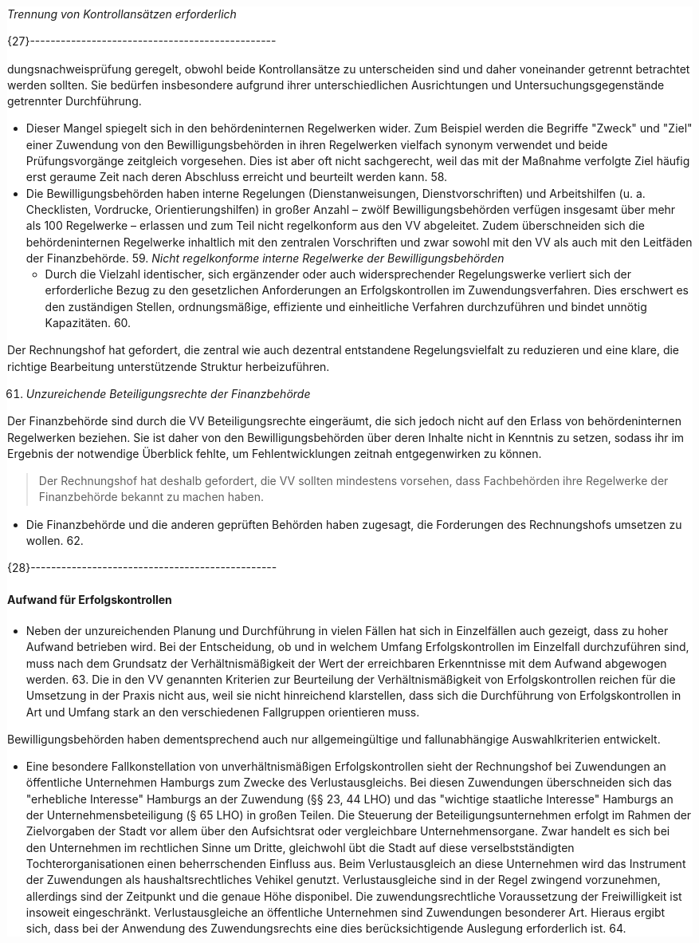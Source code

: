 *Trennung von Kontrollansätzen erforderlich*

{27}------------------------------------------------

dungsnachweisprüfung geregelt, obwohl beide Kontrollansätze zu unterscheiden sind und daher voneinander getrennt betrachtet werden sollten. Sie bedürfen insbesondere aufgrund ihrer unterschiedlichen Ausrichtungen und Untersuchungsgegenstände getrennter Durchführung.

- Dieser Mangel spiegelt sich in den behördeninternen Regelwerken wider. Zum Beispiel werden die Begriffe "Zweck" und "Ziel" einer Zuwendung von den Bewilligungsbehörden in ihren Regelwerken vielfach synonym verwendet und beide Prüfungsvorgänge zeitgleich vorgesehen. Dies ist aber oft nicht sachgerecht, weil das mit der Maßnahme verfolgte Ziel häufig erst geraume Zeit nach deren Abschluss erreicht und beurteilt werden kann. 58.
- Die Bewilligungsbehörden haben interne Regelungen (Dienstanweisungen, Dienstvorschriften) und Arbeitshilfen (u. a. Checklisten, Vordrucke, Orientierungshilfen) in großer Anzahl – zwölf Bewilligungsbehörden verfügen insgesamt über mehr als 100 Regelwerke – erlassen und zum Teil nicht regelkonform aus den VV abgeleitet. Zudem überschneiden sich die behördeninternen Regelwerke inhaltlich mit den zentralen Vorschriften und zwar sowohl mit den VV als auch mit den Leitfäden der Finanzbehörde. 59. *Nicht regelkonforme interne Regelwerke der Bewilligungsbehörden*
	- Durch die Vielzahl identischer, sich ergänzender oder auch widersprechender Regelungswerke verliert sich der erforderliche Bezug zu den gesetzlichen Anforderungen an Erfolgskontrollen im Zuwendungsverfahren. Dies erschwert es den zuständigen Stellen, ordnungsmäßige, effiziente und einheitliche Verfahren durchzuführen und bindet unnötig Kapazitäten. 60.

Der Rechnungshof hat gefordert, die zentral wie auch dezentral entstandene Regelungsvielfalt zu reduzieren und eine klare, die richtige Bearbeitung unterstützende Struktur herbeizuführen.

61. *Unzureichende Beteiligungsrechte der Finanzbehörde*

Der Finanzbehörde sind durch die VV Beteiligungsrechte eingeräumt, die sich jedoch nicht auf den Erlass von behördeninternen Regelwerken beziehen. Sie ist daher von den Bewilligungsbehörden über deren Inhalte nicht in Kenntnis zu setzen, sodass ihr im Ergebnis der notwendige Überblick fehlte, um Fehlentwicklungen zeitnah entgegenwirken zu können.

> Der Rechnungshof hat deshalb gefordert, die VV sollten mindestens vorsehen, dass Fachbehörden ihre Regelwerke der Finanzbehörde bekannt zu machen haben.

- Die Finanzbehörde und die anderen geprüften Behörden haben zugesagt, die Forderungen des Rechnungshofs umsetzen zu wollen. 62.

{28}------------------------------------------------

#### **Aufwand für Erfolgskontrollen**

- Neben der unzureichenden Planung und Durchführung in vielen Fällen hat sich in Einzelfällen auch gezeigt, dass zu hoher Aufwand betrieben wird. Bei der Entscheidung, ob und in welchem Umfang Erfolgskontrollen im Einzelfall durchzuführen sind, muss nach dem Grundsatz der Verhältnismäßigkeit der Wert der erreichbaren Erkenntnisse mit dem Aufwand abgewogen werden. 63.
Die in den VV genannten Kriterien zur Beurteilung der Verhältnismäßigkeit von Erfolgskontrollen reichen für die Umsetzung in der Praxis nicht aus, weil sie nicht hinreichend klarstellen, dass sich die Durchführung von Erfolgskontrollen in Art und Umfang stark an den verschiedenen Fallgruppen orientieren muss.

Bewilligungsbehörden haben dementsprechend auch nur allgemeingültige und fallunabhängige Auswahlkriterien entwickelt.

- Eine besondere Fallkonstellation von unverhältnismäßigen Erfolgskontrollen sieht der Rechnungshof bei Zuwendungen an öffentliche Unternehmen Hamburgs zum Zwecke des Verlustausgleichs. Bei diesen Zuwendungen überschneiden sich das "erhebliche Interesse" Hamburgs an der Zuwendung (§§ 23, 44 LHO) und das "wichtige staatliche Interesse" Hamburgs an der Unternehmensbeteiligung (§ 65 LHO) in großen Teilen. Die Steuerung der Beteiligungsunternehmen erfolgt im Rahmen der Zielvorgaben der Stadt vor allem über den Aufsichtsrat oder vergleichbare Unternehmensorgane. Zwar handelt es sich bei den Unternehmen im rechtlichen Sinne um Dritte, gleichwohl übt die Stadt auf diese verselbstständigten Tochterorganisationen einen beherrschenden Einfluss aus. Beim Verlustausgleich an diese Unternehmen wird das Instrument der Zuwendungen als haushaltsrechtliches Vehikel genutzt. Verlustausgleiche sind in der Regel zwingend vorzunehmen, allerdings sind der Zeitpunkt und die genaue Höhe disponibel. Die zuwendungsrechtliche Voraussetzung der Freiwilligkeit ist insoweit eingeschränkt. Verlustausgleiche an öffentliche Unternehmen sind Zuwendungen besonderer Art. Hieraus ergibt sich, dass bei der Anwendung des Zuwendungsrechts eine dies berücksichtigende Auslegung erforderlich ist. 64.